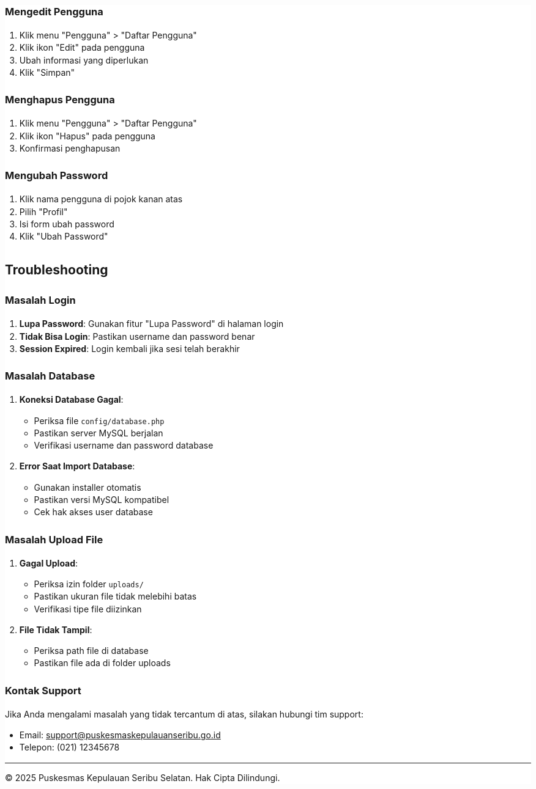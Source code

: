 ### Mengedit Pengguna

1. Klik menu "Pengguna" > "Daftar Pengguna"
2. Klik ikon "Edit" pada pengguna
3. Ubah informasi yang diperlukan
4. Klik "Simpan"

### Menghapus Pengguna

1. Klik menu "Pengguna" > "Daftar Pengguna"
2. Klik ikon "Hapus" pada pengguna
3. Konfirmasi penghapusan

### Mengubah Password

1. Klik nama pengguna di pojok kanan atas
2. Pilih "Profil"
3. Isi form ubah password
4. Klik "Ubah Password"

## Troubleshooting

### Masalah Login

1. **Lupa Password**: Gunakan fitur "Lupa Password" di halaman login
2. **Tidak Bisa Login**: Pastikan username dan password benar
3. **Session Expired**: Login kembali jika sesi telah berakhir

### Masalah Database

1. **Koneksi Database Gagal**:
   - Periksa file `config/database.php`
   - Pastikan server MySQL berjalan
   - Verifikasi username dan password database

2. **Error Saat Import Database**:
   - Gunakan installer otomatis
   - Pastikan versi MySQL kompatibel
   - Cek hak akses user database

### Masalah Upload File

1. **Gagal Upload**:
   - Periksa izin folder `uploads/`
   - Pastikan ukuran file tidak melebihi batas
   - Verifikasi tipe file diizinkan

2. **File Tidak Tampil**:
   - Periksa path file di database
   - Pastikan file ada di folder uploads

### Kontak Support

Jika Anda mengalami masalah yang tidak tercantum di atas, silakan hubungi tim support:

- Email: support@puskesmaskepulauanseribu.go.id
- Telepon: (021) 12345678

---

© 2025 Puskesmas Kepulauan Seribu Selatan. Hak Cipta Dilindungi.